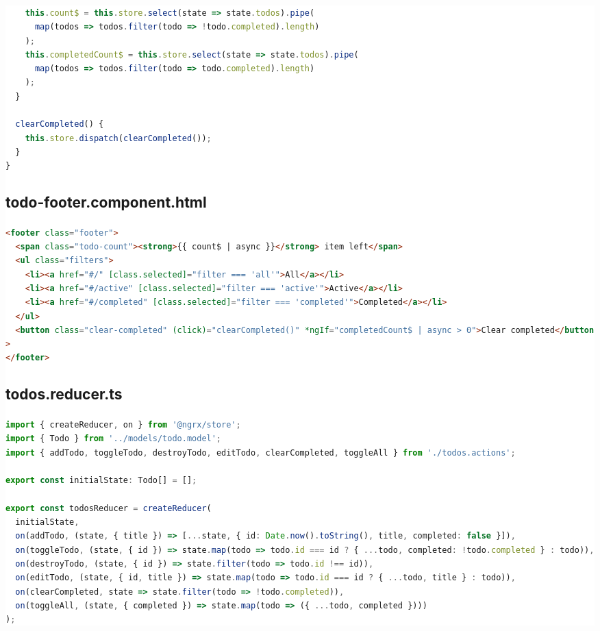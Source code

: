 ```typescript
    this.count$ = this.store.select(state => state.todos).pipe(
      map(todos => todos.filter(todo => !todo.completed).length)
    );
    this.completedCount$ = this.store.select(state => state.todos).pipe(
      map(todos => todos.filter(todo => todo.completed).length)
    );
  }

  clearCompleted() {
    this.store.dispatch(clearCompleted());
  }
}
```

## todo-footer.component.html
```html
<footer class="footer">
  <span class="todo-count"><strong>{{ count$ | async }}</strong> item left</span>
  <ul class="filters">
    <li><a href="#/" [class.selected]="filter === 'all'">All</a></li>
    <li><a href="#/active" [class.selected]="filter === 'active'">Active</a></li>
    <li><a href="#/completed" [class.selected]="filter === 'completed'">Completed</a></li>
  </ul>
  <button class="clear-completed" (click)="clearCompleted()" *ngIf="completedCount$ | async > 0">Clear completed</button>
</footer>
```

## todos.reducer.ts
```typescript
import { createReducer, on } from '@ngrx/store';
import { Todo } from '../models/todo.model';
import { addTodo, toggleTodo, destroyTodo, editTodo, clearCompleted, toggleAll } from './todos.actions';

export const initialState: Todo[] = [];

export const todosReducer = createReducer(
  initialState,
  on(addTodo, (state, { title }) => [...state, { id: Date.now().toString(), title, completed: false }]),
  on(toggleTodo, (state, { id }) => state.map(todo => todo.id === id ? { ...todo, completed: !todo.completed } : todo)),
  on(destroyTodo, (state, { id }) => state.filter(todo => todo.id !== id)),
  on(editTodo, (state, { id, title }) => state.map(todo => todo.id === id ? { ...todo, title } : todo)),
  on(clearCompleted, state => state.filter(todo => !todo.completed)),
  on(toggleAll, (state, { completed }) => state.map(todo => ({ ...todo, completed })))
);
```
